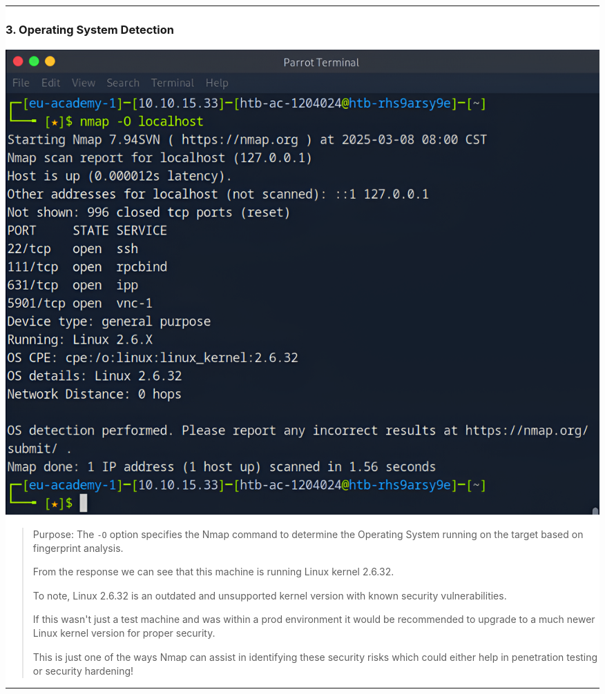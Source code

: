 ---------------------------------------------------------------------------------------------------------------

### 3. Operating System Detection

![NmapOSdetection](nmapOSdetection1.png)

> Purpose: The `-O` option specifies the Nmap command to determine the Operating System running on the target based on fingerprint analysis.
>
> From the response we can see that this machine is running Linux kernel 2.6.32.
>
> To note, Linux 2.6.32 is an outdated and unsupported kernel version with known security vulnerabilities.
>
> If this wasn't just a test machine and was within a prod environment it would be recommended to upgrade to a much newer Linux kernel version for proper security. 
>
> This is just one of the ways Nmap can assist in identifying these security risks which could either help in penetration testing  or security hardening!
---------------------------------------------------------------------------------------------------------------

